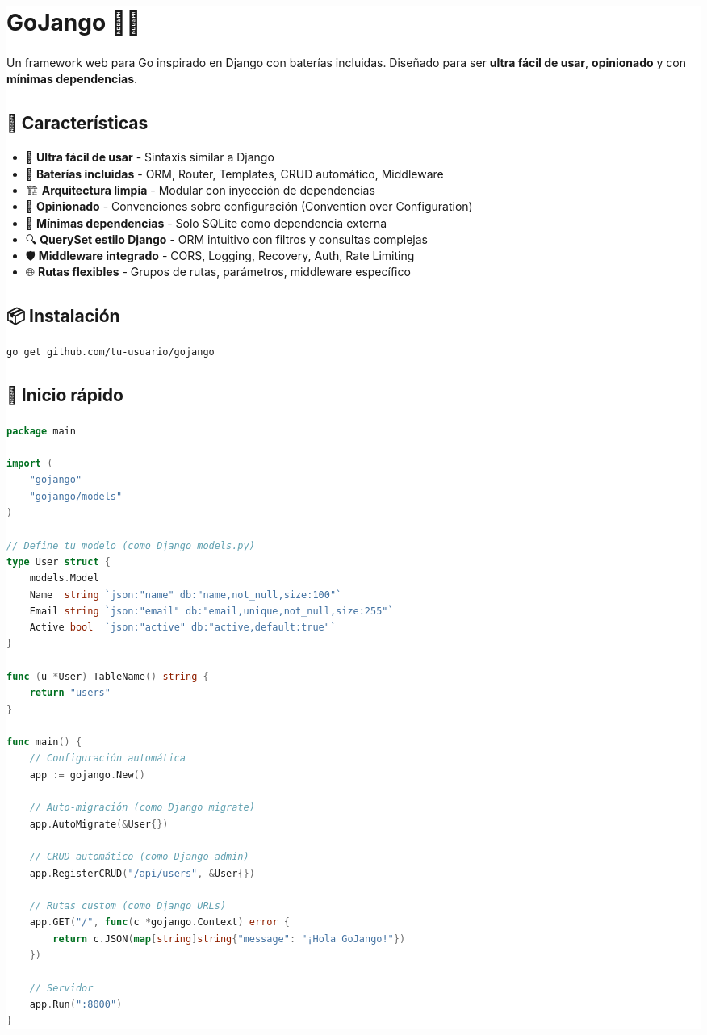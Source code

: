 # GoJango 🐍🐹

Un framework web para Go inspirado en Django con baterías incluidas. Diseñado para ser **ultra fácil de usar**, **opinionado** y con **mínimas dependencias**.

## 🌟 Características

- 🚀 **Ultra fácil de usar** - Sintaxis similar a Django
- 🔋 **Baterías incluidas** - ORM, Router, Templates, CRUD automático, Middleware
- 🏗️ **Arquitectura limpia** - Modular con inyección de dependencias
- 📝 **Opinionado** - Convenciones sobre configuración (Convention over Configuration)
- 🎯 **Mínimas dependencias** - Solo SQLite como dependencia externa
- 🔍 **QuerySet estilo Django** - ORM intuitivo con filtros y consultas complejas
- 🛡️ **Middleware integrado** - CORS, Logging, Recovery, Auth, Rate Limiting
- 🌐 **Rutas flexibles** - Grupos de rutas, parámetros, middleware específico

## 📦 Instalación

```bash
go get github.com/tu-usuario/gojango
```

## 🚀 Inicio rápido

```go
package main

import (
    "gojango"
    "gojango/models"
)

// Define tu modelo (como Django models.py)
type User struct {
    models.Model
    Name  string `json:"name" db:"name,not_null,size:100"`
    Email string `json:"email" db:"email,unique,not_null,size:255"`
    Active bool  `json:"active" db:"active,default:true"`
}

func (u *User) TableName() string {
    return "users"
}

func main() {
    // Configuración automática
    app := gojango.New()
    
    // Auto-migración (como Django migrate)
    app.AutoMigrate(&User{})
    
    // CRUD automático (como Django admin)
    app.RegisterCRUD("/api/users", &User{})
    
    // Rutas custom (como Django URLs)
    app.GET("/", func(c *gojango.Context) error {
        return c.JSON(map[string]string{"message": "¡Hola GoJango!"})
    })
    
    // Servidor
    app.Run(":8000")
}
```